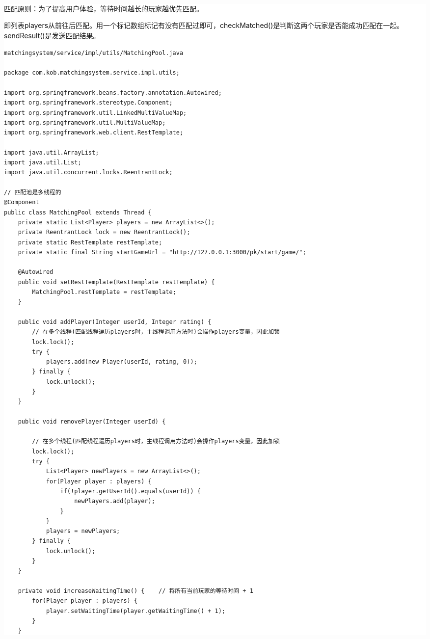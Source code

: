 匹配原则：为了提高用户体验，等待时间越长的玩家越优先匹配。

即列表players从前往后匹配。用一个标记数组标记有没有匹配过即可，checkMatched()是判断这两个玩家是否能成功匹配在一起。sendResult()是发送匹配结果。
```
matchingsystem/service/impl/utils/MatchingPool.java

package com.kob.matchingsystem.service.impl.utils;

import org.springframework.beans.factory.annotation.Autowired;
import org.springframework.stereotype.Component;
import org.springframework.util.LinkedMultiValueMap;
import org.springframework.util.MultiValueMap;
import org.springframework.web.client.RestTemplate;

import java.util.ArrayList;
import java.util.List;
import java.util.concurrent.locks.ReentrantLock;

// 匹配池是多线程的
@Component
public class MatchingPool extends Thread {
    private static List<Player> players = new ArrayList<>();
    private ReentrantLock lock = new ReentrantLock();
    private static RestTemplate restTemplate;
    private static final String startGameUrl = "http://127.0.0.1:3000/pk/start/game/";

    @Autowired
    public void setRestTemplate(RestTemplate restTemplate) {
        MatchingPool.restTemplate = restTemplate;
    }

    public void addPlayer(Integer userId, Integer rating) {
        // 在多个线程(匹配线程遍历players时，主线程调用方法时)会操作players变量，因此加锁
        lock.lock();
        try {
            players.add(new Player(userId, rating, 0));
        } finally {
            lock.unlock();
        }
    }

    public void removePlayer(Integer userId) {

        // 在多个线程(匹配线程遍历players时，主线程调用方法时)会操作players变量，因此加锁
        lock.lock();
        try {
            List<Player> newPlayers = new ArrayList<>();
            for(Player player : players) {
                if(!player.getUserId().equals(userId)) {
                    newPlayers.add(player);
                }
            }
            players = newPlayers;
        } finally {
            lock.unlock();
        }
    }

    private void increaseWaitingTime() {    // 将所有当前玩家的等待时间 + 1
        for(Player player : players) {
            player.setWaitingTime(player.getWaitingTime() + 1);
        }
    }

```